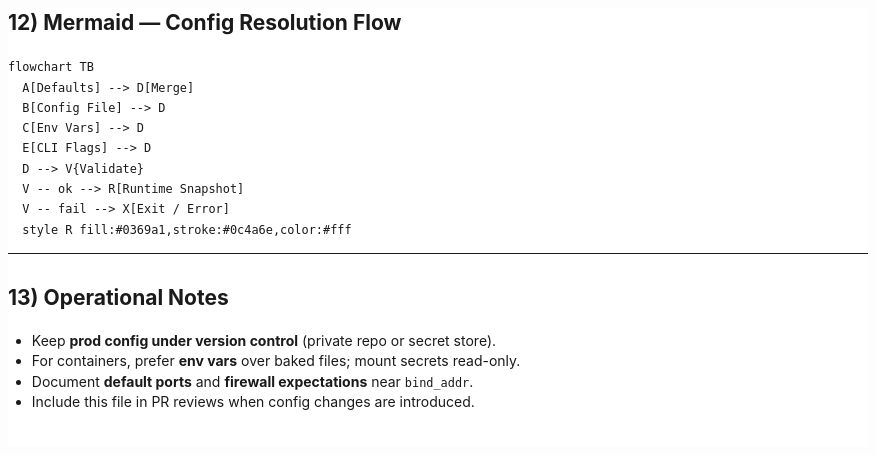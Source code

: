 
## 12) Mermaid — Config Resolution Flow

```mermaid
flowchart TB
  A[Defaults] --> D[Merge]
  B[Config File] --> D
  C[Env Vars] --> D
  E[CLI Flags] --> D
  D --> V{Validate}
  V -- ok --> R[Runtime Snapshot]
  V -- fail --> X[Exit / Error]
  style R fill:#0369a1,stroke:#0c4a6e,color:#fff
```

---

## 13) Operational Notes

* Keep **prod config under version control** (private repo or secret store).
* For containers, prefer **env vars** over baked files; mount secrets read-only.
* Document **default ports** and **firewall expectations** near `bind_addr`.
* Include this file in PR reviews when config changes are introduced.

```

